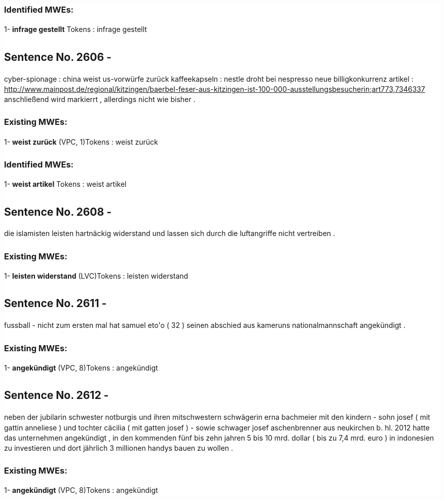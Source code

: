 ### Identified MWEs: 
1- **infrage gestellt** Tokens : 
infrage
gestellt

## Sentence No. 2606 - 
cyber-spionage : china weist us-vorwürfe zurück kaffeekapseln : nestle droht bei nespresso neue billigkonkurrenz artikel : http://www.mainpost.de/regional/kitzingen/baerbel-feser-aus-kitzingen-ist-100-000-ausstellungsbesucherin;art773,7346337 anschließend wird markierrt , allerdings nicht wie bisher . 
### Existing MWEs: 
1- **weist zurück** (VPC, 1)Tokens : 
weist
zurück

### Identified MWEs: 
1- **weist artikel** Tokens : 
weist
artikel

## Sentence No. 2608 - 
die islamisten leisten hartnäckig widerstand und lassen sich durch die luftangriffe nicht vertreiben . 
### Existing MWEs: 
1- **leisten widerstand** (LVC)Tokens : 
leisten
widerstand

## Sentence No. 2611 - 
fussball - nicht zum ersten mal hat samuel eto'o ( 32 ) seinen abschied aus kameruns nationalmannschaft angekündigt . 
### Existing MWEs: 
1- **angekündigt** (VPC, 8)Tokens : 
angekündigt

## Sentence No. 2612 - 
neben der jubilarin schwester notburgis und ihren mitschwestern schwägerin erna bachmeier mit den kindern - sohn josef ( mit gattin anneliese ) und tochter cäcilia ( mit gatten josef ) - sowie schwager josef aschenbrenner aus neukirchen b. hl. 2012 hatte das unternehmen angekündigt , in den kommenden fünf bis zehn jahren 5 bis 10 mrd. dollar ( bis zu 7,4 mrd. euro ) in indonesien zu investieren und dort jährlich 3 millionen handys bauen zu wollen . 
### Existing MWEs: 
1- **angekündigt** (VPC, 8)Tokens : 
angekündigt
